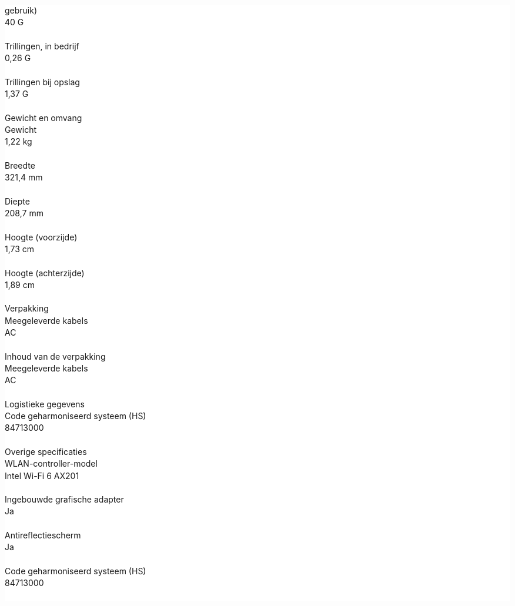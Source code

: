 gebruik)<br />40 G<br /><br />Trillingen, in bedrijf<br />0,26 G<br /><br />Trillingen bij opslag<br />1,37 G<br /><br />Gewicht en omvang<br />Gewicht<br />1,22 kg<br /><br />Breedte<br />321,4 mm<br /><br />Diepte<br />208,7 mm<br /><br />Hoogte (voorzijde)<br />1,73 cm<br /><br />Hoogte (achterzijde)<br />1,89 cm<br /><br />Verpakking<br />Meegeleverde kabels<br />AC<br /><br />Inhoud van de verpakking<br />Meegeleverde kabels<br />AC<br /><br />Logistieke gegevens<br />Code geharmoniseerd systeem (HS)<br />84713000<br /><br />Overige specificaties<br />WLAN-controller-model<br />Intel Wi-Fi 6 AX201<br /><br />Ingebouwde grafische adapter<br />Ja<br /><br />Antireflectiescherm<br />Ja<br /><br />Code geharmoniseerd systeem (HS)<br />84713000<br /><br />